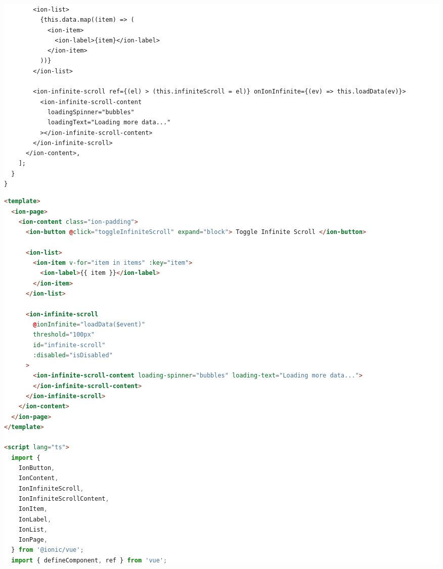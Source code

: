 ```tsx
        <ion-list>
          {this.data.map((item) => (
            <ion-item>
              <ion-label>{item}</ion-label>
            </ion-item>
          ))}
        </ion-list>

        <ion-infinite-scroll ref={(el) > (this.infiniteScroll = el)} onIonInfinite={(ev) => this.loadData(ev)}>
          <ion-infinite-scroll-content
            loadingSpinner="bubbles"
            loadingText="Loading more data..."
          ></ion-infinite-scroll-content>
        </ion-infinite-scroll>
      </ion-content>,
    ];
  }
}
```

</TabItem>

<TabItem value="vue">

```html
<template>
  <ion-page>
    <ion-content class="ion-padding">
      <ion-button @click="toggleInfiniteScroll" expand="block"> Toggle Infinite Scroll </ion-button>

      <ion-list>
        <ion-item v-for="item in items" :key="item">
          <ion-label>{{ item }}</ion-label>
        </ion-item>
      </ion-list>

      <ion-infinite-scroll
        @ionInfinite="loadData($event)"
        threshold="100px"
        id="infinite-scroll"
        :disabled="isDisabled"
      >
        <ion-infinite-scroll-content loading-spinner="bubbles" loading-text="Loading more data...">
        </ion-infinite-scroll-content>
      </ion-infinite-scroll>
    </ion-content>
  </ion-page>
</template>

<script lang="ts">
  import {
    IonButton,
    IonContent,
    IonInfiniteScroll,
    IonInfiniteScrollContent,
    IonItem,
    IonLabel,
    IonList,
    IonPage,
  } from '@ionic/vue';
  import { defineComponent, ref } from 'vue';

```